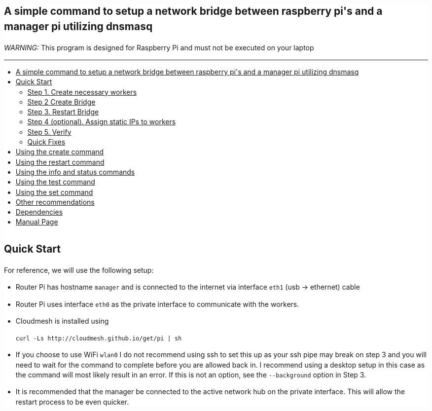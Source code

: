 ## A simple command to setup a network bridge between raspberry pi's and a manager pi utilizing dnsmasq

*WARNING:* This program is designed for Raspberry Pi and must not be
executed on your laptop


---



- [A simple command to setup a network bridge between raspberry pi's and a manager pi utilizing dnsmasq](#a-simple-command-to-setup-a-network-bridge-between-raspberry-pis-and-a-manager-pi-utilizing-dnsmasq)
- [Quick Start](#quick-start)
  - [Step 1. Create necessary workers](#step-1-create-necessary-workers)
  - [Step 2 Create Bridge](#step-2-create-bridge)
  - [Step 3. Restart Bridge](#step-3-restart-bridge)
  - [Step 4 (optional). Assign static IPs to workers](#step-4-optional-assign-static-ips-to-workers)
  - [Step 5. Verify](#step-5-verify)
  - [Quick Fixes](#quick-fixes)
- [Using the create command](#using-the-create-command)
- [Using the restart command](#using-the-restart-command)
- [Using the info and status commands](#using-the-info-and-status-commands)
- [Using the test command](#using-the-test-command)
- [Using the set command](#using-the-set-command)
- [Other recommendations](#other-recommendations)
- [Dependencies](#dependencies)
- [Manual Page](#manual-page)



##  Quick Start

For reference, we will use the following setup:

* Router Pi has hostname `manager` and is connected to the internet
  via interface `eth1` (usb -> ethernet) cable

* Router Pi uses interface `eth0` as the private interface to
  communicate with the workers.

* Cloudmesh is installed using

  `curl -Ls http://cloudmesh.github.io/get/pi | sh`

* If you choose to use WiFi `wlan0` I do not recommend using ssh to
  set this up as your ssh pipe may break on step 3 and you will need
  to wait for the command to complete before you are allowed back
  in. I recommend using a desktop setup in this case as the command
  will most likely result in an error. If this is not an option, see
  the `--background` option in Step 3.

* It is recommended that the manager be connected to the active
  network hub on the private interface. This will allow the restart
  process to be even quicker.
